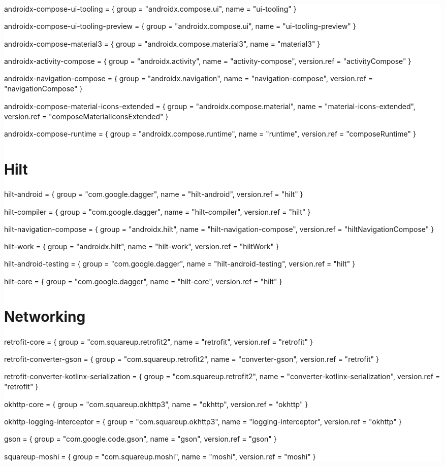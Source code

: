 androidx-compose-ui-tooling = { group = "androidx.compose.ui", name = "ui-tooling" }

androidx-compose-ui-tooling-preview = { group = "androidx.compose.ui", name = "ui-tooling-preview" }

androidx-compose-material3 = { group = "androidx.compose.material3", name = "material3" }

androidx-activity-compose = { group = "androidx.activity", name = "activity-compose", version.ref = "activityCompose" }

androidx-navigation-compose = { group = "androidx.navigation", name = "navigation-compose", version.ref = "navigationCompose" }

androidx-compose-material-icons-extended = { group = "androidx.compose.material", name = "material-icons-extended", version.ref = "composeMaterialIconsExtended" }

androidx-compose-runtime = { group = "androidx.compose.runtime", name = "runtime", version.ref = "composeRuntime" }



# Hilt

hilt-android = { group = "com.google.dagger", name = "hilt-android", version.ref = "hilt" }

hilt-compiler = { group = "com.google.dagger", name = "hilt-compiler", version.ref = "hilt" }

hilt-navigation-compose = { group = "androidx.hilt", name = "hilt-navigation-compose", version.ref = "hiltNavigationCompose" }

hilt-work = { group = "androidx.hilt", name = "hilt-work", version.ref = "hiltWork" }

hilt-android-testing = { group = "com.google.dagger", name = "hilt-android-testing", version.ref = "hilt" }

hilt-core = { group = "com.google.dagger", name = "hilt-core", version.ref = "hilt" }



# Networking

retrofit-core = { group = "com.squareup.retrofit2", name = "retrofit", version.ref = "retrofit" }

retrofit-converter-gson = { group = "com.squareup.retrofit2", name = "converter-gson", version.ref = "retrofit" }

retrofit-converter-kotlinx-serialization = { group = "com.squareup.retrofit2", name = "converter-kotlinx-serialization", version.ref = "retrofit" }

okhttp-core = { group = "com.squareup.okhttp3", name = "okhttp", version.ref = "okhttp" }

okhttp-logging-interceptor = { group = "com.squareup.okhttp3", name = "logging-interceptor", version.ref = "okhttp" }

gson = { group = "com.google.code.gson", name = "gson", version.ref = "gson" }

squareup-moshi = { group = "com.squareup.moshi", name = "moshi", version.ref = "moshi" }


